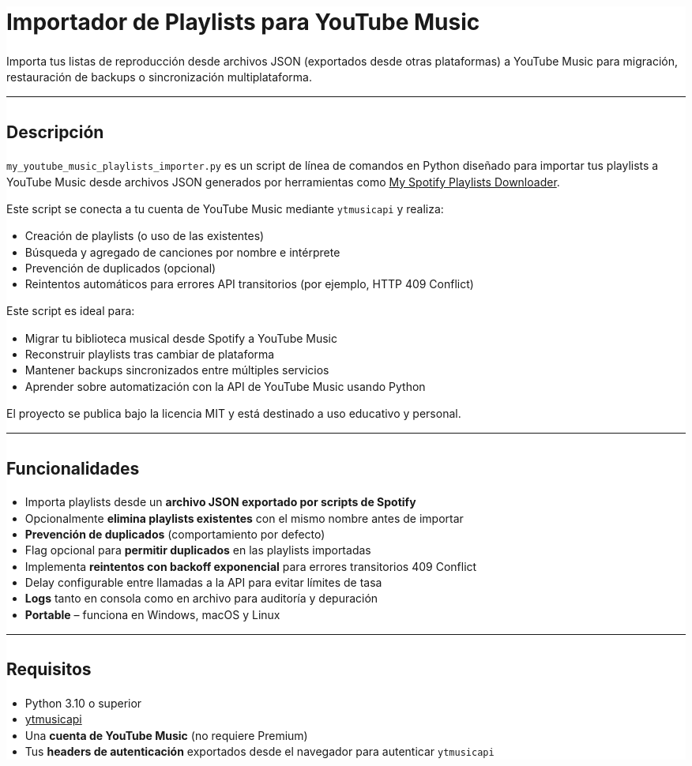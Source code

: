 # Importador de Playlists para YouTube Music

Importa tus listas de reproducción desde archivos JSON (exportados desde otras plataformas) a YouTube Music para
migración, restauración de backups o sincronización multiplataforma.

---

## Descripción

`my_youtube_music_playlists_importer.py` es un script de línea de comandos en Python diseñado para importar tus
playlists a YouTube Music desde archivos JSON generados por herramientas
como [My Spotify Playlists Downloader](https://github.com/novama/my-spotify-playlists-downloader).

Este script se conecta a tu cuenta de YouTube Music mediante `ytmusicapi` y realiza:

- Creación de playlists (o uso de las existentes)
- Búsqueda y agregado de canciones por nombre e intérprete
- Prevención de duplicados (opcional)
- Reintentos automáticos para errores API transitorios (por ejemplo, HTTP 409 Conflict)

Este script es ideal para:

- Migrar tu biblioteca musical desde Spotify a YouTube Music
- Reconstruir playlists tras cambiar de plataforma
- Mantener backups sincronizados entre múltiples servicios
- Aprender sobre automatización con la API de YouTube Music usando Python

El proyecto se publica bajo la licencia MIT y está destinado a uso educativo y personal.

---

## Funcionalidades

- Importa playlists desde un **archivo JSON exportado por scripts de Spotify**
- Opcionalmente **elimina playlists existentes** con el mismo nombre antes de importar
- **Prevención de duplicados** (comportamiento por defecto)
- Flag opcional para **permitir duplicados** en las playlists importadas
- Implementa **reintentos con backoff exponencial** para errores transitorios 409 Conflict
- Delay configurable entre llamadas a la API para evitar límites de tasa
- **Logs** tanto en consola como en archivo para auditoría y depuración
- **Portable** – funciona en Windows, macOS y Linux

---

## Requisitos

- Python 3.10 o superior
- [ytmusicapi](https://ytmusicapi.readthedocs.io/)
- Una **cuenta de YouTube Music** (no requiere Premium)
- Tus **headers de autenticación** exportados desde el navegador para autenticar `ytmusicapi`
